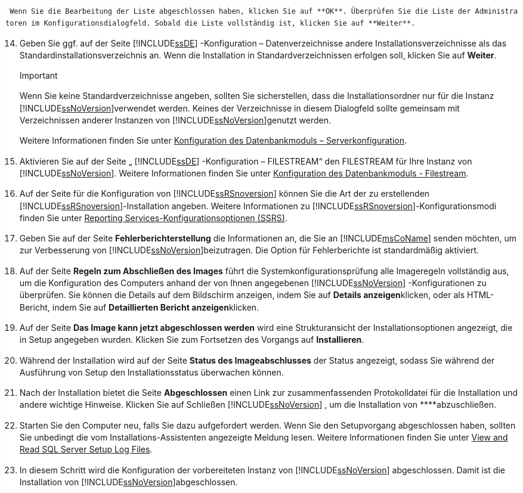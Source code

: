      Wenn Sie die Bearbeitung der Liste abgeschlossen haben, klicken Sie auf **OK**. Überprüfen Sie die Liste der Administratoren im Konfigurationsdialogfeld. Sobald die Liste vollständig ist, klicken Sie auf **Weiter**. 
  
14. Geben Sie ggf. auf der Seite [!INCLUDE[ssDE](../../includes/ssde-md.md)] -Konfiguration – Datenverzeichnisse andere Installationsverzeichnisse als das Standardinstallationsverzeichnis an. Wenn die Installation in Standardverzeichnissen erfolgen soll, klicken Sie auf **Weiter**. 
  
    > [!IMPORTANT]  
    >  Wenn Sie keine Standardverzeichnisse angeben, sollten Sie sicherstellen, dass die Installationsordner nur für die Instanz [!INCLUDE[ssNoVersion](../../includes/ssnoversion-md.md)]verwendet werden. Keines der Verzeichnisse in diesem Dialogfeld sollte gemeinsam mit Verzeichnissen anderer Instanzen von [!INCLUDE[ssNoVersion](../../includes/ssnoversion-md.md)]genutzt werden. 
  
     Weitere Informationen finden Sie unter [Konfiguration des Datenbankmoduls – Serverkonfiguration](http://msdn.microsoft.com/library/9b1fa0fc-623b-479a-afc3-4f13bd850487). 
  
15. Aktivieren Sie auf der Seite „ [!INCLUDE[ssDE](../../includes/ssde-md.md)] -Konfiguration – FILESTREAM“ den FILESTREAM für Ihre Instanz von [!INCLUDE[ssNoVersion](../../includes/ssnoversion-md.md)]. Weitere Informationen finden Sie unter [Konfiguration des Datenbankmoduls - Filestream](http://msdn.microsoft.com/library/641a10a1-ae52-4d26-8f1c-a032a4aeff02). 
  
16. Auf der Seite für die Konfiguration von [!INCLUDE[ssRSnoversion](../../includes/ssrsnoversion-md.md)] können Sie die Art der zu erstellenden [!INCLUDE[ssRSnoversion](../../includes/ssrsnoversion-md.md)]-Installation angeben. Weitere Informationen zu [!INCLUDE[ssRSnoversion](../../includes/ssrsnoversion-md.md)]-Konfigurationsmodi finden Sie unter [Reporting Services-Konfigurationsoptionen &#40;SSRS&#41;](http://msdn.microsoft.com/library/e4561f6c-bc7f-467e-821a-cde8e5cd7391). 
  
17. Geben Sie auf der Seite **Fehlerberichterstellung** die Informationen an, die Sie an [!INCLUDE[msCoName](../../includes/msconame-md.md)] senden möchten, um zur Verbesserung von [!INCLUDE[ssNoVersion](../../includes/ssnoversion-md.md)]beizutragen. Die Option für Fehlerberichte ist standardmäßig aktiviert. 
  
18. Auf der Seite **Regeln zum Abschließen des Images** führt die Systemkonfigurationsprüfung alle Imageregeln vollständig aus, um die Konfiguration des Computers anhand der von Ihnen angegebenen [!INCLUDE[ssNoVersion](../../includes/ssnoversion-md.md)] -Konfigurationen zu überprüfen. Sie können die Details auf dem Bildschirm anzeigen, indem Sie auf **Details anzeigen**klicken, oder als HTML-Bericht, indem Sie auf **Detaillierten Bericht anzeigen**klicken. 
  
19. Auf der Seite **Das Image kann jetzt abgeschlossen werden** wird eine Strukturansicht der Installationsoptionen angezeigt, die in Setup angegeben wurden. Klicken Sie zum Fortsetzen des Vorgangs auf **Installieren**. 
  
20. Während der Installation wird auf der Seite **Status des Imageabschlusses** der Status angezeigt, sodass Sie während der Ausführung von Setup den Installationsstatus überwachen können. 
  
21. Nach der Installation bietet die Seite **Abgeschlossen** einen Link zur zusammenfassenden Protokolldatei für die Installation und andere wichtige Hinweise. Klicken Sie auf Schließen [!INCLUDE[ssNoVersion](../../includes/ssnoversion-md.md)] , um die Installation von ****abzuschließen. 
  
22. Starten Sie den Computer neu, falls Sie dazu aufgefordert werden. Wenn Sie den Setupvorgang abgeschlossen haben, sollten Sie unbedingt die vom Installations-Assistenten angezeigte Meldung lesen. Weitere Informationen finden Sie unter [View and Read SQL Server Setup Log Files](../../database-engine/install-windows/view-and-read-sql-server-setup-log-files.md). 
  
23. In diesem Schritt wird die Konfiguration der vorbereiteten Instanz von [!INCLUDE[ssNoVersion](../../includes/ssnoversion-md.md)] abgeschlossen. Damit ist die Installation von [!INCLUDE[ssNoVersion](../../includes/ssnoversion-md.md)]abgeschlossen. 
  